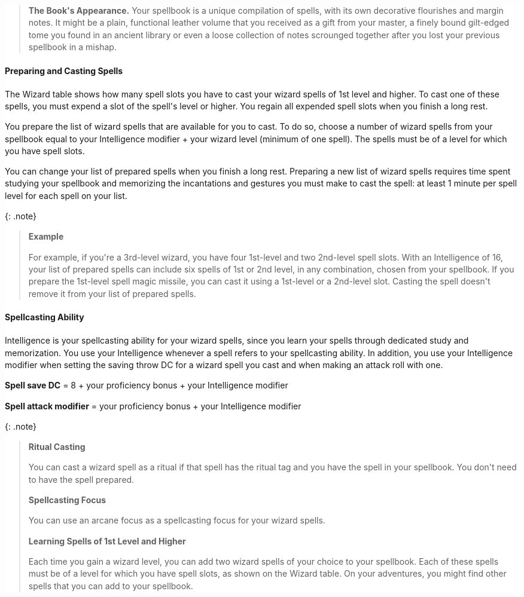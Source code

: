> 
> **The Book's Appearance.** Your spellbook is a unique compilation of spells, with its own decorative flourishes and margin notes. It might be a plain, functional leather volume that you received as a gift from your master, a finely bound gilt-edged tome you found in an ancient library or even a loose collection of notes scrounged together after you lost your previous spellbook in a mishap.

#### Preparing and Casting Spells

The Wizard table shows how many spell slots you have to cast your wizard spells of 1st level and higher. To cast one of these spells, you must expend a slot of the spell's level or higher. You regain all expended spell slots when you finish a long rest.

You prepare the list of wizard spells that are available for you to cast. To do so, choose a number of wizard spells from your spellbook equal to your Intelligence modifier + your wizard level (minimum of one spell). The spells must be of a level for which you have spell slots.

You can change your list of prepared spells when you finish a long rest. Preparing a new list of wizard spells requires time spent studying your spellbook and memorizing the incantations and gestures you must make to cast the spell: at least 1 minute per spell level for each spell on your list.

{: .note}
> **Example**
>
> For example, if you're a 3rd-level wizard, you have four 1st-level and two 2nd-level spell slots. With an Intelligence of 16, your list of prepared spells can include six spells of 1st or 2nd level, in any combination, chosen from your spellbook. If you prepare the 1st-level spell magic missile, you can cast it using a 1st-level or a 2nd-level slot. Casting the spell doesn't remove it from your list of prepared spells.


#### Spellcasting Ability

Intelligence is your spellcasting ability for your wizard spells, since you learn your spells through dedicated study and memorization. You use your Intelligence whenever a spell refers to your spellcasting ability. In addition, you use your Intelligence modifier when setting the saving throw DC for a wizard spell you cast and when making an attack roll with one.

**Spell save DC** = 8 + your proficiency bonus + your Intelligence modifier

**Spell attack modifier** = your proficiency bonus + your Intelligence modifier

{: .note}
> **Ritual Casting**
>
>You can cast a wizard spell as a ritual if that spell has the ritual tag and you have the spell in your spellbook. You don't need to have the spell prepared.
>
> **Spellcasting Focus**
>
> You can use an arcane focus as a spellcasting focus for your wizard spells.
>
> **Learning Spells of 1st Level and Higher**
>
> Each time you gain a wizard level, you can add two wizard spells of your choice to your spellbook. Each of these spells must be of a level for which you have spell slots, as shown on the Wizard table. On your adventures, you might find other spells that you can add to your spellbook.
